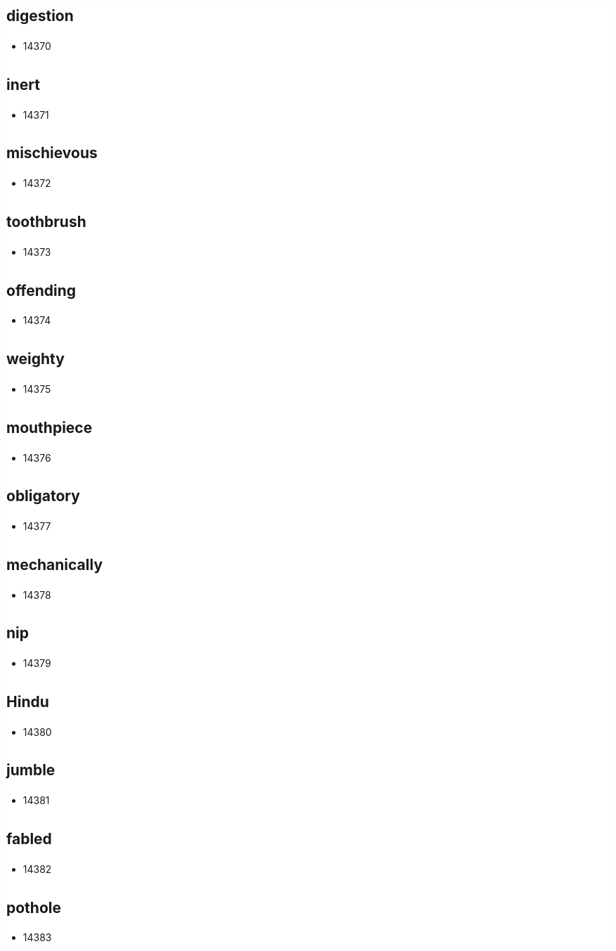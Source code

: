 ## digestion
* 14370

## inert
* 14371

## mischievous
* 14372

## toothbrush
* 14373

## offending
* 14374

## weighty
* 14375

## mouthpiece
* 14376

## obligatory
* 14377

## mechanically
* 14378

## nip
* 14379

## Hindu
* 14380

## jumble
* 14381

## fabled
* 14382

## pothole
* 14383
